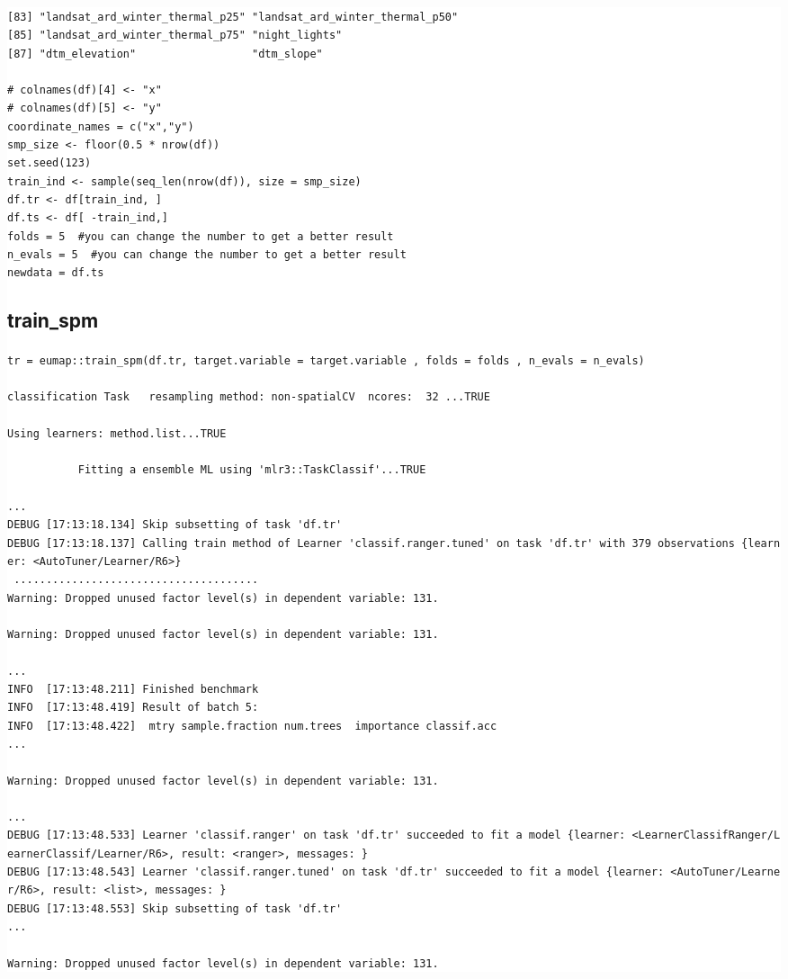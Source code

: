     [83] "landsat_ard_winter_thermal_p25" "landsat_ard_winter_thermal_p50"
    [85] "landsat_ard_winter_thermal_p75" "night_lights"                  
    [87] "dtm_elevation"                  "dtm_slope"                     

    # colnames(df)[4] <- "x"
    # colnames(df)[5] <- "y"
    coordinate_names = c("x","y")
    smp_size <- floor(0.5 * nrow(df))
    set.seed(123)
    train_ind <- sample(seq_len(nrow(df)), size = smp_size)
    df.tr <- df[train_ind, ]
    df.ts <- df[ -train_ind,]
    folds = 5  #you can change the number to get a better result
    n_evals = 5  #you can change the number to get a better result
    newdata = df.ts

train\_spm
----------

    tr = eumap::train_spm(df.tr, target.variable = target.variable , folds = folds , n_evals = n_evals)

    classification Task   resampling method: non-spatialCV  ncores:  32 ...TRUE

    Using learners: method.list...TRUE

               Fitting a ensemble ML using 'mlr3::TaskClassif'...TRUE

    ...
    DEBUG [17:13:18.134] Skip subsetting of task 'df.tr' 
    DEBUG [17:13:18.137] Calling train method of Learner 'classif.ranger.tuned' on task 'df.tr' with 379 observations {learner: <AutoTuner/Learner/R6>}
     ......................................
    Warning: Dropped unused factor level(s) in dependent variable: 131.

    Warning: Dropped unused factor level(s) in dependent variable: 131.

    ...
    INFO  [17:13:48.211] Finished benchmark 
    INFO  [17:13:48.419] Result of batch 5: 
    INFO  [17:13:48.422]  mtry sample.fraction num.trees  importance classif.acc 
    ...

    Warning: Dropped unused factor level(s) in dependent variable: 131.

    ...
    DEBUG [17:13:48.533] Learner 'classif.ranger' on task 'df.tr' succeeded to fit a model {learner: <LearnerClassifRanger/LearnerClassif/Learner/R6>, result: <ranger>, messages: }
    DEBUG [17:13:48.543] Learner 'classif.ranger.tuned' on task 'df.tr' succeeded to fit a model {learner: <AutoTuner/Learner/R6>, result: <list>, messages: }
    DEBUG [17:13:48.553] Skip subsetting of task 'df.tr' 
    ...

    Warning: Dropped unused factor level(s) in dependent variable: 131.
